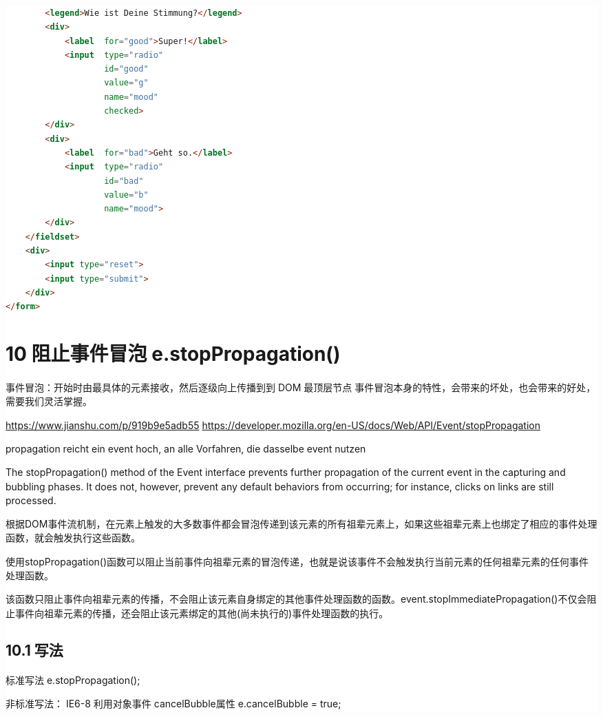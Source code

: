 ```html
        <legend>Wie ist Deine Stimmung?</legend>
        <div>
            <label	for="good">Super!</label>
            <input	type="radio"
                    id="good"
                    value="g"
                    name="mood"
                    checked>
        </div>
        <div>
            <label	for="bad">Geht so.</label>
            <input	type="radio"
                    id="bad"
                    value="b"
                    name="mood">
        </div>
    </fieldset>
    <div>
        <input type="reset">
        <input type="submit">
    </div>
</form>
```


# 10 阻止事件冒泡 e.stopPropagation()
事件冒泡：开始时由最具体的元素接收，然后逐级向上传播到到 DOM 最顶层节点
事件冒泡本身的特性，会带来的坏处，也会带来的好处，需要我们灵活掌握。

https://www.jianshu.com/p/919b9e5adb55
https://developer.mozilla.org/en-US/docs/Web/API/Event/stopPropagation

propagation reicht ein event hoch, an alle Vorfahren, die dasselbe event nutzen

The stopPropagation() method of the Event interface prevents further propagation of the current event in the capturing and bubbling phases. It does not, however, prevent any default behaviors from occurring; for instance, clicks on links are still processed. 

根据DOM事件流机制，在元素上触发的大多数事件都会冒泡传递到该元素的所有祖辈元素上，如果这些祖辈元素上也绑定了相应的事件处理函数，就会触发执行这些函数。

使用stopPropagation()函数可以阻止当前事件向祖辈元素的冒泡传递，也就是说该事件不会触发执行当前元素的任何祖辈元素的任何事件处理函数。

该函数只阻止事件向祖辈元素的传播，不会阻止该元素自身绑定的其他事件处理函数的函数。event.stopImmediatePropagation()不仅会阻止事件向祖辈元素的传播，还会阻止该元素绑定的其他(尚未执行的)事件处理函数的执行。

## 10.1 写法

标准写法
e.stopPropagation();

非标准写法： IE6-8 利用对象事件 cancelBubble属性
e.cancelBubble = true;
